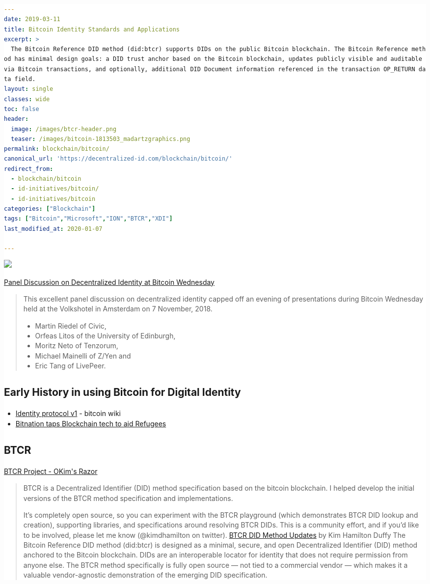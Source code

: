 ```yaml
---
date: 2019-03-11
title: Bitcoin Identity Standards and Applications
excerpt: > 
  The Bitcoin Reference DID method (did:btcr) supports DIDs on the public Bitcoin blockchain. The Bitcoin Reference method has minimal design goals: a DID trust anchor based on the Bitcoin blockchain, updates publicly visible and auditable via Bitcoin transactions, and optionally, additional DID Document information referenced in the transaction OP_RETURN data field.
layout: single
classes: wide
toc: false
header:
  image: /images/btcr-header.png
  teaser: /images/bitcoin-1813503_madartzgraphics.png
permalink: blockchain/bitcoin/
canonical_url: 'https://decentralized-id.com/blockchain/bitcoin/'
redirect_from: 
  - blockchain/bitcoin
  - id-initiatives/bitcoin/
  - id-initiatives/bitcoin
categories: ["Blockchain"]
tags: ["Bitcoin","Microsoft","ION","BTCR","XDI"]
last_modified_at: 2020-01-07

---
```


![](https://i.imgur.com/q32lAXY.png)

[Panel Discussion on Decentralized Identity at Bitcoin Wednesday](https://www.youtube.com/watch?v=TQqu0bLLXSY)
  > This excellent panel discussion on decentralized identity capped off an evening of presentations during Bitcoin Wednesday held at the Volkshotel in Amsterdam on 7 November, 2018.
  > - Martin Riedel of Civic,
  > - Orfeas Litos of the University of Edinburgh,
  > - Moritz Neto of Tenzorum,
  > - Michael Mainelli of Z/Yen and
  > - Eric Tang of LivePeer.

## Early History in using Bitcoin for Digital Identity

* [Identity protocol v1](https://en.bitcoin.it/wiki/Identity_protocol_v1) - bitcoin wiki
* [Bitnation taps Blockchain tech to aid Refugees](https://www.newsbtc.com/2015/09/09/bitnation-taps-blockchain-tech-to-aid-refugees/)

## BTCR 

[BTCR Project - OKim's Razor](https://www.okimsrazor.com/project/btcr-project/)
  > BTCR is a Decentralized Identifier (DID) method specification based on the bitcoin blockchain. I helped develop the initial versions of the BTCR method specification and implementations.
  > 
  > It’s completely open source, so you can experiment with the BTCR playground (which demonstrates BTCR DID lookup and creation), supporting libraries, and specifications around resolving BTCR DIDs. This is a community effort, and if you’d like to be involved, please let me know (@kimdhamilton on twitter).
[BTCR DID Method Updates](https://medium.com/@kimdhamilton/btcr-did-method-updates-d0fd14386139) by Kim Hamilton Duffy
  > The Bitcoin Reference DID method (did:btcr) is designed as a minimal, secure, and open Decentralized Identifier (DID) method anchored to the Bitcoin blockchain. DIDs are an interoperable locator for identity that does not require permission from anyone else. The BTCR method specifically is fully open source — not tied to a commercial vendor — which makes it a valuable vendor-agnostic demonstration of the emerging DID specification.
